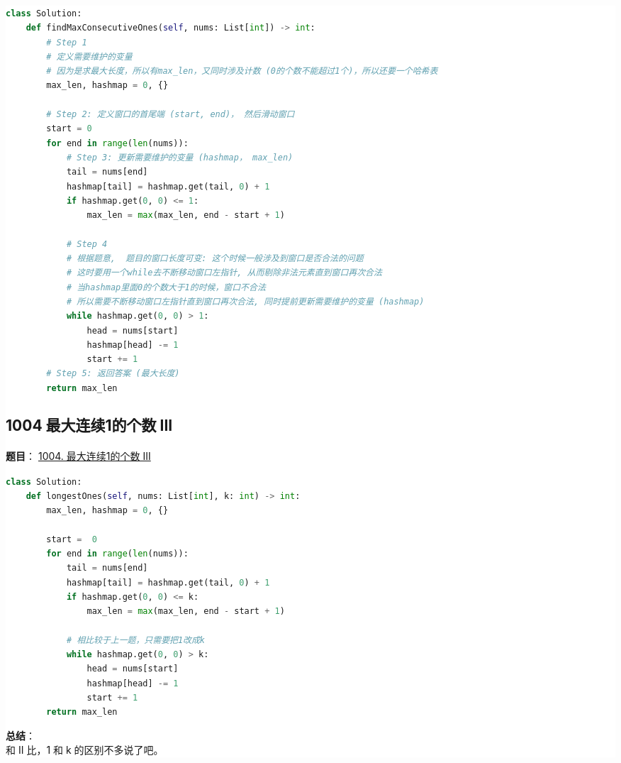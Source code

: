 ```python
class Solution:
    def findMaxConsecutiveOnes(self, nums: List[int]) -> int:
        # Step 1
        # 定义需要维护的变量
        # 因为是求最大长度，所以有max_len，又同时涉及计数 (0的个数不能超过1个)，所以还要一个哈希表
        max_len, hashmap = 0, {}

        # Step 2: 定义窗口的首尾端 (start, end)， 然后滑动窗口
        start = 0
        for end in range(len(nums)):
            # Step 3: 更新需要维护的变量 (hashmap， max_len)
            tail = nums[end]
            hashmap[tail] = hashmap.get(tail, 0) + 1
            if hashmap.get(0, 0) <= 1:
                max_len = max(max_len, end - start + 1)

            # Step 4
            # 根据题意,  题目的窗口长度可变: 这个时候一般涉及到窗口是否合法的问题
            # 这时要用一个while去不断移动窗口左指针, 从而剔除非法元素直到窗口再次合法
            # 当hashmap里面0的个数大于1的时候，窗口不合法
            # 所以需要不断移动窗口左指针直到窗口再次合法, 同时提前更新需要维护的变量 (hashmap)
            while hashmap.get(0, 0) > 1:
                head = nums[start]
                hashmap[head] -= 1
                start += 1
        # Step 5: 返回答案 (最大长度)
        return max_len
```

## 1004 最大连续1的个数 III

**题目**：
<a href="https://leetcode-cn.com/problems/max-consecutive-ones-iii/" target="_blank">1004. 最大连续1的个数 III</a>

```python
class Solution:
    def longestOnes(self, nums: List[int], k: int) -> int:
        max_len, hashmap = 0, {}

        start =  0
        for end in range(len(nums)):
            tail = nums[end]
            hashmap[tail] = hashmap.get(tail, 0) + 1
            if hashmap.get(0, 0) <= k:
                max_len = max(max_len, end - start + 1)

            # 相比较于上一题，只需要把1改成k
            while hashmap.get(0, 0) > k:
                head = nums[start]
                hashmap[head] -= 1
                start += 1
        return max_len
```
**总结**：  
和 II 比，1 和 k 的区别不多说了吧。
